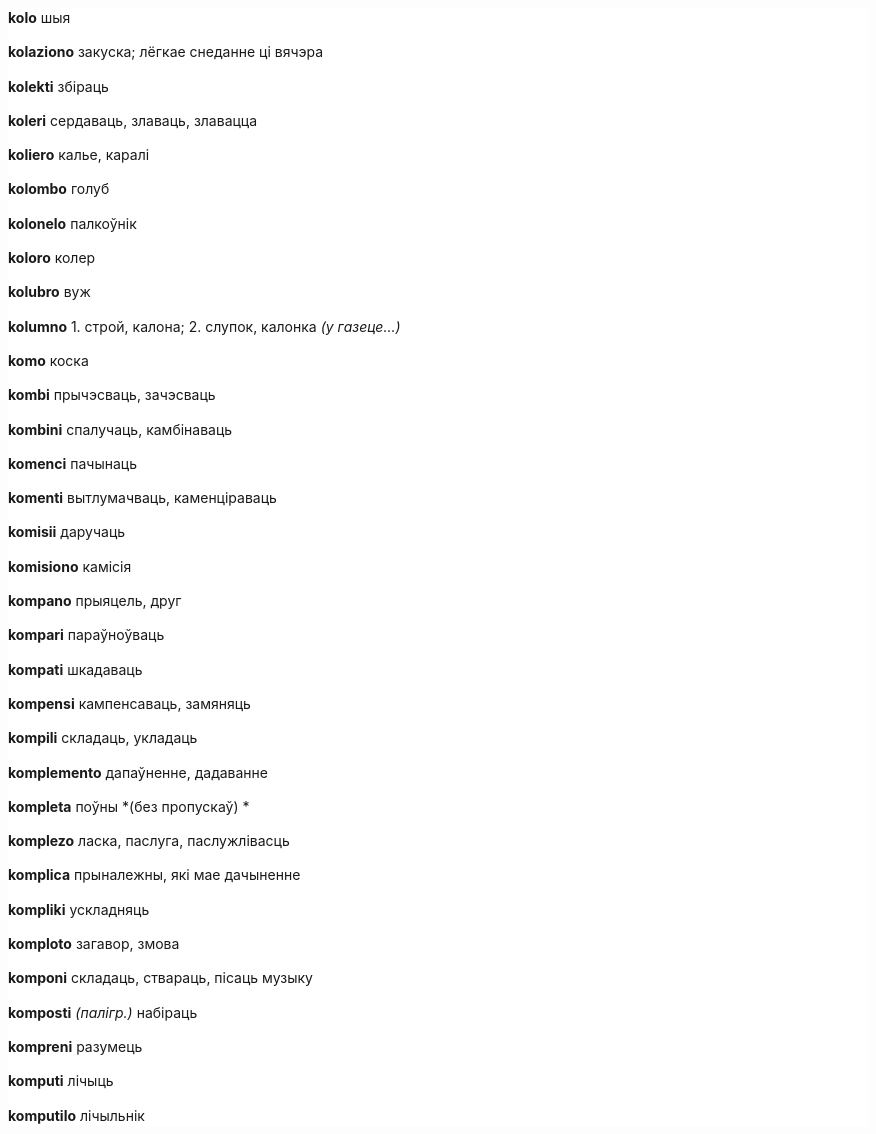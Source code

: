 **kolo** шыя

**kolaziono** закуска; лёгкае снеданне ці вячэра

**kolekti** збіраць

**koleri** сердаваць, злаваць, злавацца 

**koliero** калье, каралі

**kolombo** голуб

**kolonelo** палкоўнік

**koloro** колер

**kolubro** вуж

**kolumno** 1. строй, калона; 2. слупок, калонка *(у газеце...)*

**komo** коска

**kombi** прычэсваць, зачэсваць

**kombini** спалучаць, камбінаваць

**komenci** пачынаць

**komenti** вытлумачваць, каменціраваць

**komisii** даручаць

**komisiono** камісія

**kompano** прыяцель, друг

**kompari** параўноўваць

**kompati** шкадаваць

**kompensi** кампенсаваць, замяняць 

**kompili** складаць, укладаць

**komplemento** дапаўненне, дадаванне 

**kompleta** поўны *(без пропускаў) *

**komplezo** ласка, паслуга, паслужлівасць

**komplica** прыналежны, які мае дачыненне

**kompliki** ускладняць

**komploto** загавор, змова

**komponi** складаць, ствараць, пісаць музыку

**komposti** *(палігр.)* набіраць

**kompreni** разумець

**komputi** лічыць 

**komputilo** лічыльнік
